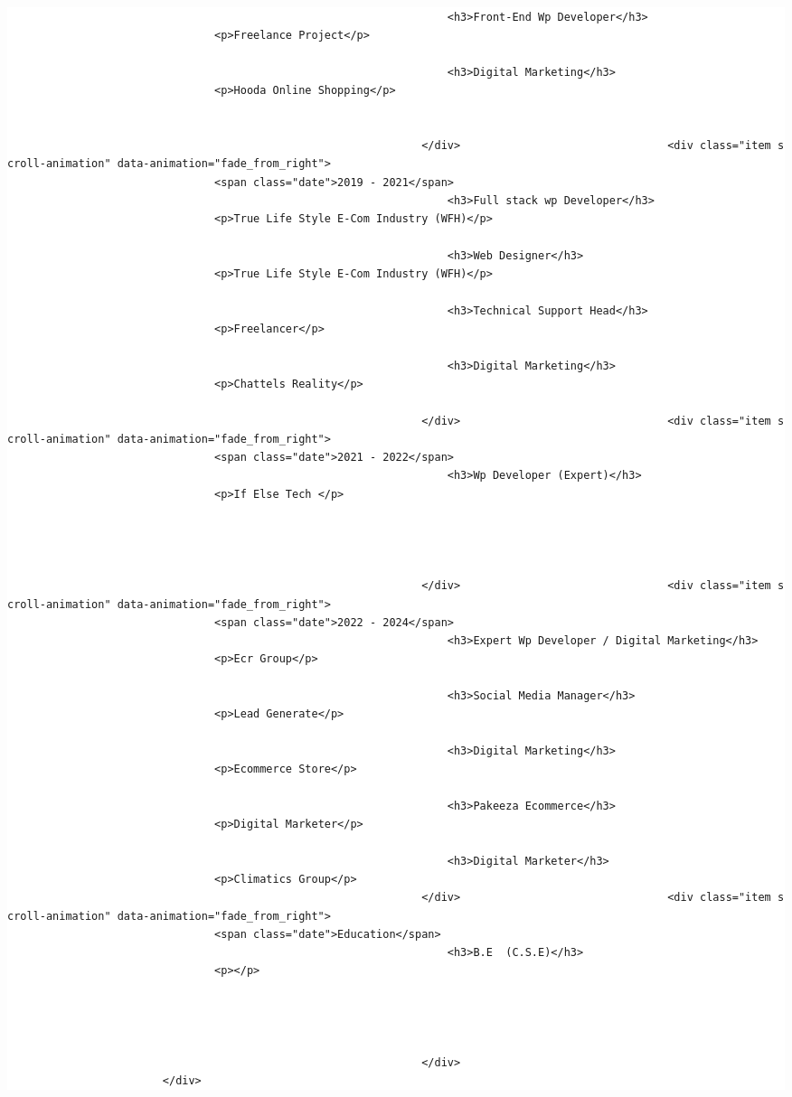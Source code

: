                                                                         <h3>Front-End Wp Developer</h3>
                                    <p>Freelance Project</p>
                                    
                                                                        <h3>Digital Marketing</h3>
                                    <p>Hooda Online Shopping</p>
                                    
                                    
                                                                    </div>                                <div class="item scroll-animation" data-animation="fade_from_right">
                                    <span class="date">2019 - 2021</span>
                                                                        <h3>Full stack wp Developer</h3>
                                    <p>True Life Style E-Com Industry (WFH)</p>
                                    
                                                                        <h3>Web Designer</h3>
                                    <p>True Life Style E-Com Industry (WFH)</p>
                                    
                                                                        <h3>Technical Support Head</h3>
                                    <p>Freelancer</p>
                                    
                                                                        <h3>Digital Marketing</h3>
                                    <p>Chattels Reality</p>
                                    
                                                                    </div>                                <div class="item scroll-animation" data-animation="fade_from_right">
                                    <span class="date">2021 - 2022</span>
                                                                        <h3>Wp Developer (Expert)</h3>
                                    <p>If Else Tech </p>
                                    
                                    
                                    
                                    
                                                                    </div>                                <div class="item scroll-animation" data-animation="fade_from_right">
                                    <span class="date">2022 - 2024</span>
                                                                        <h3>Expert Wp Developer / Digital Marketing</h3>
                                    <p>Ecr Group</p>
                                    
                                                                        <h3>Social Media Manager</h3>
                                    <p>Lead Generate</p>
                                    
                                                                        <h3>Digital Marketing</h3>
                                    <p>Ecommerce Store</p>
                                    
                                                                        <h3>Pakeeza Ecommerce</h3>
                                    <p>Digital Marketer</p>
                                    
                                                                        <h3>Digital Marketer</h3>
                                    <p>Climatics Group</p>
                                                                    </div>                                <div class="item scroll-animation" data-animation="fade_from_right">
                                    <span class="date">Education</span>
                                                                        <h3>B.E  (C.S.E)</h3>
                                    <p></p>
                                    
                                    
                                    
                                    
                                                                    </div>
                            </div>
        